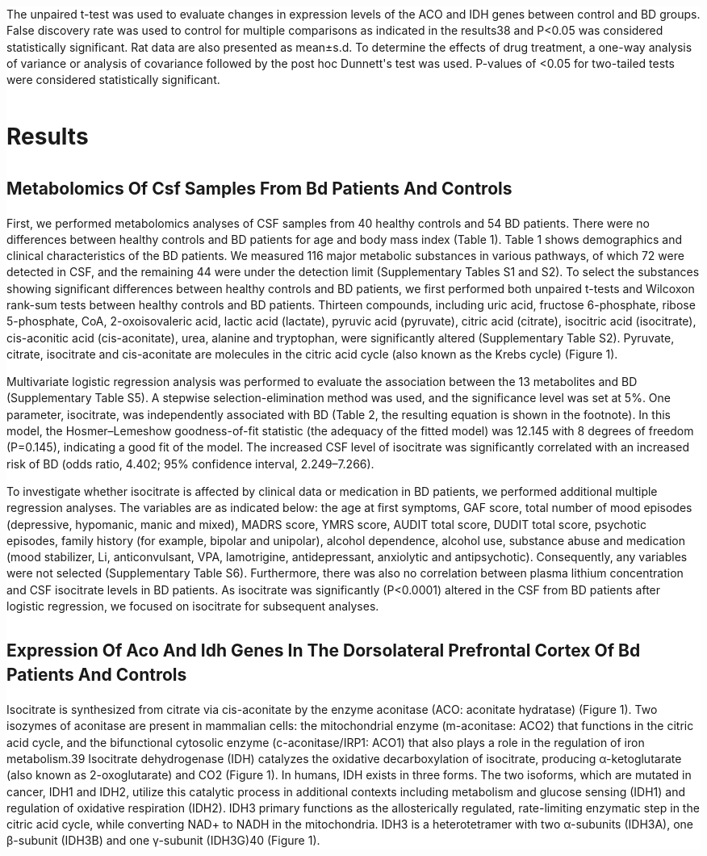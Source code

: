 The unpaired t-test was used to evaluate changes in expression levels of the ACO and IDH genes between control and BD groups. False discovery rate was used to control for multiple comparisons as indicated in the results38 and P<0.05 was considered statistically significant. Rat data are also presented as mean±s.d. To determine the effects of drug treatment, a one-way analysis of variance or analysis of covariance followed by the post hoc Dunnett's test was used. P-values of <0.05 for two-tailed tests were considered statistically significant.

# Results

## Metabolomics Of Csf Samples From Bd Patients And Controls

First, we performed metabolomics analyses of CSF samples from 40 healthy controls and 54 BD patients. There were no differences between healthy controls and BD patients for age and body mass index (Table 1). Table 1 shows demographics and clinical characteristics of the BD patients. We measured 116 major metabolic substances in various pathways, of which 72 were detected in CSF, and the remaining 44 were under the detection limit (Supplementary Tables S1 and S2). To select the substances showing significant differences between healthy controls and BD patients, we first performed both unpaired t-tests and Wilcoxon rank-sum tests between healthy controls and BD patients. Thirteen compounds, including uric acid, fructose 6-phosphate, ribose 5-phosphate, CoA, 2-oxoisovaleric acid, lactic acid (lactate), pyruvic acid (pyruvate), citric acid (citrate), isocitric acid (isocitrate), cis-aconitic acid (cis-aconitate), urea, alanine and tryptophan, were significantly altered (Supplementary Table S2). Pyruvate, citrate, isocitrate and cis-aconitate are molecules in the citric acid cycle (also known as the Krebs cycle) (Figure 1).

Multivariate logistic regression analysis was performed to evaluate the association between the 13 metabolites and BD (Supplementary Table S5). A stepwise selection-elimination method was used, and the significance level was set at 5%. One parameter, isocitrate, was independently associated with BD (Table 2, the resulting equation is shown in the footnote). In this model, the Hosmer–Lemeshow goodness-of-fit statistic (the adequacy of the fitted model) was 12.145 with 8 degrees of freedom (P=0.145), indicating a good fit of the model. The increased CSF level of isocitrate was significantly correlated with an increased risk of BD (odds ratio, 4.402; 95% confidence interval, 2.249–7.266).

To investigate whether isocitrate is affected by clinical data or medication in BD patients, we performed additional multiple regression analyses. The variables are as indicated below: the age at first symptoms, GAF score, total number of mood episodes (depressive, hypomanic, manic and mixed), MADRS score, YMRS score, AUDIT total score, DUDIT total score, psychotic episodes, family history (for example, bipolar and unipolar), alcohol dependence, alcohol use, substance abuse and medication (mood stabilizer, Li, anticonvulsant, VPA, lamotrigine, antidepressant, anxiolytic and antipsychotic). Consequently, any variables were not selected (Supplementary Table S6). Furthermore, there was also no correlation between plasma lithium concentration and CSF isocitrate levels in BD patients. As isocitrate was significantly (P<0.0001) altered in the CSF from BD patients after logistic regression, we focused on isocitrate for subsequent analyses.

## Expression Of Aco And Idh Genes In The Dorsolateral Prefrontal Cortex Of Bd Patients And Controls

Isocitrate is synthesized from citrate via cis-aconitate by the enzyme aconitase (ACO: aconitate hydratase) (Figure 1). Two isozymes of aconitase are present in mammalian cells: the mitochondrial enzyme (m-aconitase: ACO2) that functions in the citric acid cycle, and the bifunctional cytosolic enzyme (c-aconitase/IRP1: ACO1) that also plays a role in the regulation of iron metabolism.39 Isocitrate dehydrogenase (IDH) catalyzes the oxidative decarboxylation of isocitrate, producing α-ketoglutarate (also known as 2-oxoglutarate) and CO2 (Figure 1). In humans, IDH exists in three forms. The two isoforms, which are mutated in cancer, IDH1 and IDH2, utilize this catalytic process in additional contexts including metabolism and glucose sensing (IDH1) and regulation of oxidative respiration (IDH2). IDH3 primary functions as the allosterically regulated, rate-limiting enzymatic step in the citric acid cycle, while converting NAD+ to NADH in the mitochondria. IDH3 is a heterotetramer with two α-subunits (IDH3A), one β-subunit (IDH3B) and one γ-subunit (IDH3G)40 (Figure 1).
